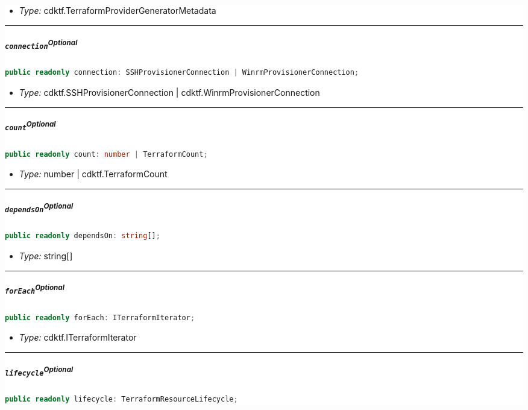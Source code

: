 - *Type:* cdktf.TerraformProviderGeneratorMetadata

---

##### `connection`<sup>Optional</sup> <a name="connection" id="@cdktf/provider-launchdarkly.featureFlag.FeatureFlag.property.connection"></a>

```typescript
public readonly connection: SSHProvisionerConnection | WinrmProvisionerConnection;
```

- *Type:* cdktf.SSHProvisionerConnection | cdktf.WinrmProvisionerConnection

---

##### `count`<sup>Optional</sup> <a name="count" id="@cdktf/provider-launchdarkly.featureFlag.FeatureFlag.property.count"></a>

```typescript
public readonly count: number | TerraformCount;
```

- *Type:* number | cdktf.TerraformCount

---

##### `dependsOn`<sup>Optional</sup> <a name="dependsOn" id="@cdktf/provider-launchdarkly.featureFlag.FeatureFlag.property.dependsOn"></a>

```typescript
public readonly dependsOn: string[];
```

- *Type:* string[]

---

##### `forEach`<sup>Optional</sup> <a name="forEach" id="@cdktf/provider-launchdarkly.featureFlag.FeatureFlag.property.forEach"></a>

```typescript
public readonly forEach: ITerraformIterator;
```

- *Type:* cdktf.ITerraformIterator

---

##### `lifecycle`<sup>Optional</sup> <a name="lifecycle" id="@cdktf/provider-launchdarkly.featureFlag.FeatureFlag.property.lifecycle"></a>

```typescript
public readonly lifecycle: TerraformResourceLifecycle;
```
